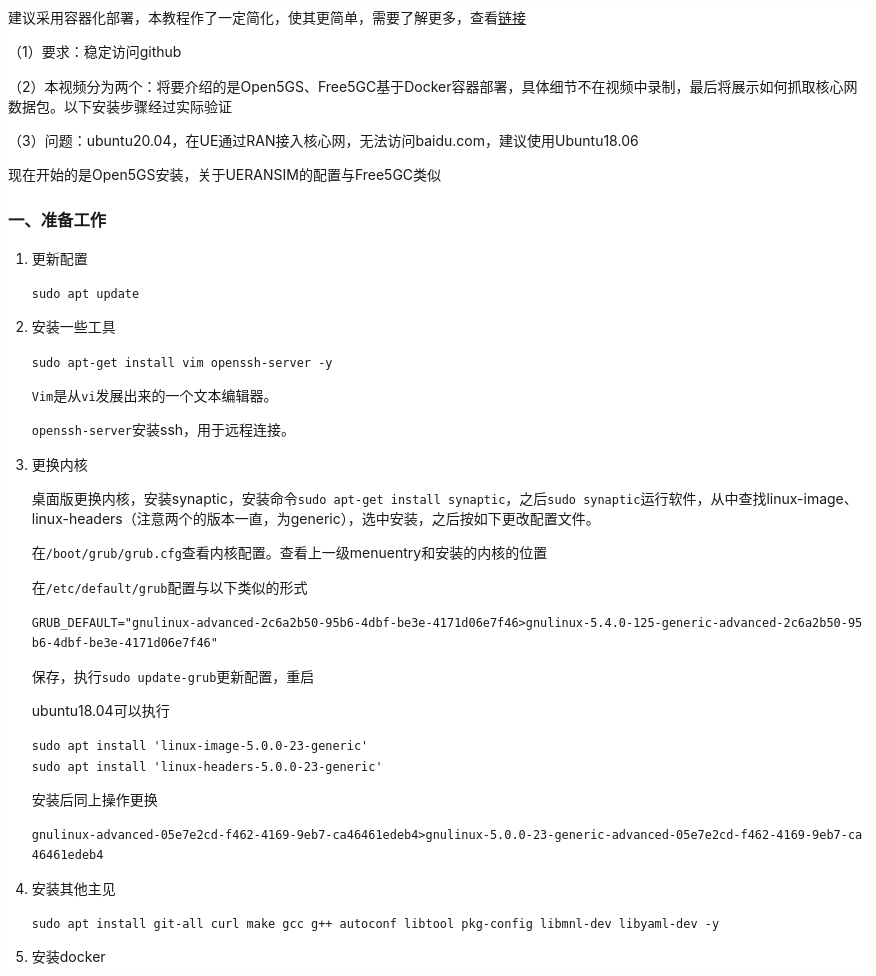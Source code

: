 建议采用容器化部署，本教程作了一定简化，使其更简单，需要了解更多，查看[链接](https://www.freebuf.com/articles/wireless/268397.html)

（1）要求：稳定访问github

（2）本视频分为两个：将要介绍的是Open5GS、Free5GC基于Docker容器部署，具体细节不在视频中录制，最后将展示如何抓取核心网数据包。以下安装步骤经过实际验证

（3）问题：ubuntu20.04，在UE通过RAN接入核心网，无法访问baidu.com，建议使用Ubuntu18.06

现在开始的是Open5GS安装，关于UERANSIM的配置与Free5GC类似

### 一、准备工作

1. 更新配置

   `sudo apt update`

2. 安装一些工具

   `sudo apt-get install vim openssh-server -y`

   `Vim`是从`vi`发展出来的一个文本编辑器。

   `openssh-server`安装ssh，用于远程连接。

3. 更换内核

   桌面版更换内核，安装synaptic，安装命令`sudo apt-get install synaptic`，之后`sudo synaptic`运行软件，从中查找linux-image、linux-headers（注意两个的版本一直，为generic），选中安装，之后按如下更改配置文件。

   在`/boot/grub/grub.cfg`查看内核配置。查看上一级menuentry和安装的内核的位置

   在`/etc/default/grub`配置与以下类似的形式

   ```normal
   GRUB_DEFAULT="gnulinux-advanced-2c6a2b50-95b6-4dbf-be3e-4171d06e7f46>gnulinux-5.4.0-125-generic-advanced-2c6a2b50-95b6-4dbf-be3e-4171d06e7f46"
   ```

   保存，执行`sudo update-grub`更新配置，重启

   ubuntu18.04可以执行

   ```
   sudo apt install 'linux-image-5.0.0-23-generic'
   sudo apt install 'linux-headers-5.0.0-23-generic'
   ```

   安装后同上操作更换

   ```
   gnulinux-advanced-05e7e2cd-f462-4169-9eb7-ca46461edeb4>gnulinux-5.0.0-23-generic-advanced-05e7e2cd-f462-4169-9eb7-ca46461edeb4
   ```

   

4. 安装其他主见

   ```
   sudo apt install git-all curl make gcc g++ autoconf libtool pkg-config libmnl-dev libyaml-dev -y 
   ```

5. 安装docker
